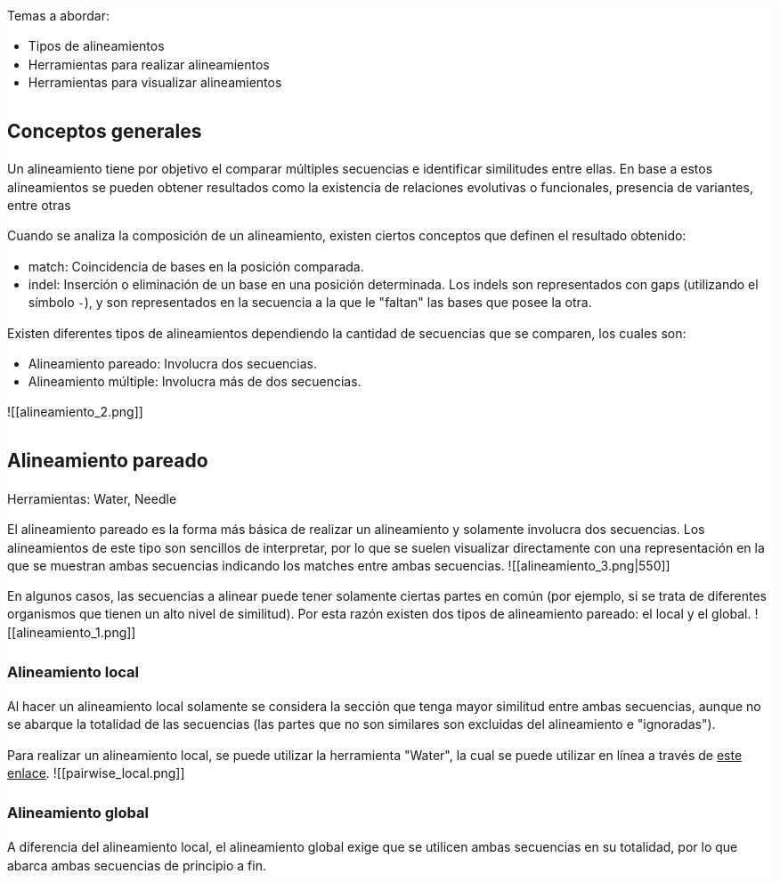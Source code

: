 Temas a abordar:
- Tipos de alineamientos
- Herramientas para realizar alineamientos
- Herramientas para visualizar alineamientos

## Conceptos generales
Un alineamiento tiene por objetivo el comparar múltiples secuencias e identificar similitudes entre ellas. En base a estos alineamientos se pueden obtener resultados como la existencia de relaciones evolutivas o funcionales, presencia de variantes, entre otras

Cuando se analiza la composición de un alineamiento, existen ciertos conceptos que definen el resultado obtenido:
- match: Coincidencia de bases en la posición comparada.
- indel: Inserción o eliminación de un base en una posición determinada. Los indels son representados con gaps (utilizando el símbolo `-`), y son representados en la secuencia a la que le "faltan" las bases que posee la otra.

Existen diferentes tipos de alineamientos dependiendo la cantidad de secuencias que se comparen, los cuales son:
- Alineamiento pareado: Involucra dos secuencias.
- Alineamiento múltiple: Involucra más de dos secuencias.

![[alineamiento_2.png]]

## Alineamiento pareado
Herramientas: Water, Needle

El alineamiento pareado es la forma más básica de realizar un alineamiento y solamente involucra dos secuencias. Los alineamientos de este tipo son sencillos de interpretar, por lo que se suelen visualizar directamente con una representación en la que se muestran ambas secuencias indicando los matches entre ambas secuencias.
![[alineamiento_3.png|550]]

En algunos casos, las secuencias a alinear puede tener solamente ciertas partes en común (por ejemplo, si se trata de diferentes organismos que tienen un alto nivel de similitud). Por esta razón existen dos tipos de alineamiento pareado: el local y el global.
![[alineamiento_1.png]]

### Alineamiento local
Al hacer un alineamiento local solamente se considera la sección que tenga mayor similitud entre ambas secuencias, aunque no se abarque la totalidad de las secuencias (las partes que no son similares son excluidas del alineamiento e "ignoradas").

Para realizar un alineamiento local, se puede utilizar la herramienta "Water", la cual se puede utilizar en línea a través de [este enlace](https://www.ebi.ac.uk/Tools/psa/emboss_water/).
![[pairwise_local.png]]

### Alineamiento global
A diferencia del alineamiento local, el alineamiento global exige que se utilicen ambas secuencias en su totalidad, por lo que abarca ambas secuencias de principio a fin.
